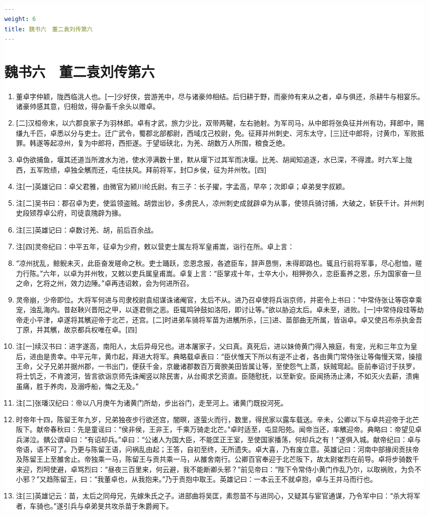 ```yaml
---
weight: 6
title: 魏书六　董二袁刘传第六
---
```


# 魏书六　董二袁刘传第六

1. <span id="魏书六　董二袁刘传第六-1"></span>
董卓字仲颖，陇西临洮人也。[一]少好侠，尝游羌中，尽与诸豪帅相结。后归耕于野，而豪帅有来从之者，卓与俱还，杀耕牛与相宴乐。诸豪帅感其意，归相敛，得杂畜千余头以赠卓。

2. <span id="魏书六　董二袁刘传第六-2"></span>
[二]汉桓帝末，以六郡良家子为羽林郎。卓有才武，旅力少比，双带两鞬，左右驰射。为军司马，从中郎将张奂征并州有功，拜郎中，赐缣九千匹，卓悉以分与吏士。迁广武令，蜀郡北部都尉，西域戊己校尉，免。征拜并州刺史、河东太守，[三]迁中郎将，讨黄巾，军败抵罪。韩遂等起凉州，复为中郎将，西拒遂。于望垣硖北，为羌、胡数万人所围，粮食乏绝。

3. <span id="魏书六　董二袁刘传第六-3"></span>
卓伪欲捕鱼，堰其还道当所渡水为池，使水渟满数十里，默从堰下过其军而决堰。比羌、胡闻知追逐，水已深，不得渡。时六军上陇西，五军败绩，卓独全觽而还，屯住扶风。拜前将军，封□乡侯，征为并州牧。[四]

4. <span id="魏书六　董二袁刘传第六-4"></span>
注[一]英雄记曰：卓父君雅，由微官为颍川纶氏尉。有三子：长子擢，字孟高，早卒；次即卓；卓弟旻字叔颖。

5. <span id="魏书六　董二袁刘传第六-5"></span>
注[二]吴书曰：郡召卓为吏，使监领盗贼。胡尝出钞，多虏民人，凉州刺史成就辟卓为从事，使领兵骑讨捕，大破之，斩获千计。并州刺史段颎荐卓公府，司徒袁隗辟为掾。

6. <span id="魏书六　董二袁刘传第六-6"></span>
注[三]英雄记曰：卓数讨羌、胡，前后百余战。

7. <span id="魏书六　董二袁刘传第六-7"></span>
注[四]灵帝纪曰：中平五年，征卓为少府，敕以营吏士属左将军皇甫嵩，诣行在所。卓上言：

8. <span id="魏书六　董二袁刘传第六-8"></span>
“凉州扰乱，鲸鲵未灭，此臣奋发暛命之秋。吏士踊跃，恋恩念报，各遮臣车，辞声恳恻，未得即路也。辄且行前将军事，尽心慰恤，暛力行陈。”六年，以卓为并州牧，又敕以吏兵属皇甫嵩。卓复上言：“臣掌戎十年，士卒大小，相狎弥久，恋臣畜养之恩，乐为国家奋一旦之命，乞将之州，效力边陲。”卓再违诏敕，会为何进所召。

9. <span id="魏书六　董二袁刘传第六-9"></span>
灵帝崩，少帝即位。大将军何进与司隶校尉袁绍谋诛诸阉官，太后不从。进乃召卓使将兵诣京师，并密令上书曰：“中常侍张让等窃幸乘宠，浊乱海内。昔赵鞅兴晋阳之甲，以逐君侧之恶。臣辄鸣钟鼓如洛阳，即讨让等。”欲以胁迫太后。卓未至，进败。[一]中常侍段珪等劫帝走小平津，卓遂将其觽迎帝于北芒，还宫。[二]时进弟车骑将军苗为进觽所杀，[三]进、苗部曲无所属，皆诣卓。卓又使吕布杀执金吾丁原，并其觽，故京都兵权唯在卓。[四]

10. <span id="魏书六　董二袁刘传第六-10"></span>
注[一]续汉书曰：进字遂高，南阳人，太后异母兄也。进本屠家子，父曰真。真死后，进以妹倚黄门得入掖庭，有宠，光和三年立为皇后，进由是贵幸。中平元年，黄巾起，拜进大将军。典略载卓表曰：“臣伏惟天下所以有逆不止者，各由黄门常侍张让等侮慢天常，操擅王命，父子兄弟并据州郡，一书出门，便获千金，京畿诸郡数百万膏腴美田皆属让等，至使怨气上蒸，妖贼窎起。臣前奉诏讨于扶罗，将士饥乏，不肯渡河，皆言欲诣京师先诛阉竖以除民害，从台阁求乞资直。臣随慰抚，以至新安。臣闻扬汤止沸，不如灭火去薪，溃痈虽痛，胜于养肉，及溺呼船，悔之无及。”

11. <span id="魏书六　董二袁刘传第六-11"></span>
注[二]张璠汉纪曰：帝以八月庚午为诸黄门所劫，步出谷门，走至河上。诸黄门既投河死。

12. <span id="魏书六　董二袁刘传第六-12"></span>
时帝年十四，陈留王年九岁，兄弟独夜步行欲还宫，闇暝，逐萤火而行，数里，得民家以露车载送。辛未，公卿以下与卓共迎帝于北芒阪下。献帝春秋曰：先是童谣曰：“侯非侯，王非王，千乘万骑走北芒。”卓时适至，屯显阳苑。闻帝当还，率觽迎帝。典略曰：帝望见卓兵涕泣。髃公谓卓曰：“有诏却兵。”卓曰：“公诸人为国大臣，不能匡正王室，至使国家播荡，何却兵之有！”遂俱入城。献帝纪曰：卓与帝语，语不可了。乃更与陈留王语，问祸乱由起；王答，自初至终，无所遗失。卓大喜，乃有废立意。英雄记曰：河南中部掾闵贡扶帝及陈留王上至雒舍止。帝独乘一马，陈留王与贡共乘一马，从雒舍南行。公卿百官奉迎于北芒阪下，故太尉崔烈在前导。卓将步骑数千来迎，烈呵使避，卓骂烈曰：“昼夜三百里来，何云避，我不能断卿头邪？”前见帝曰：“陛下令常侍小黄门作乱乃尔，以取祸败，为负不小邪？”又趋陈留王，曰：“我董卓也，从我抱来。”乃于贡抱中取王。英雄记曰：一本云王不就卓抱，卓与王并马而行也。

13. <span id="魏书六　董二袁刘传第六-13"></span>
注[三]英雄记云：苗，太后之同母兄，先嫁朱氏之子。进部曲将吴匡，素怨苗不与进同心，又疑其与宦官通谋，乃令军中曰：“杀大将军者，车骑也。”遂引兵与卓弟旻共攻杀苗于朱爵阙下。
